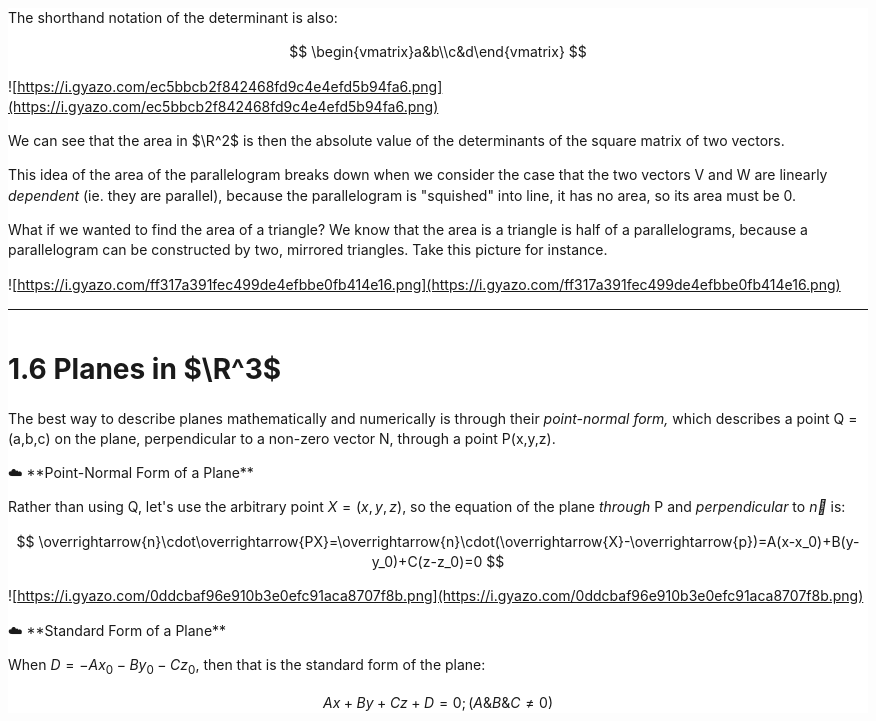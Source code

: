 </aside>

The shorthand notation of the determinant is also:

$$
\begin{vmatrix}a&b\\c&d\end{vmatrix}
$$

![https://i.gyazo.com/ec5bbcb2f842468fd9c4e4efd5b94fa6.png](https://i.gyazo.com/ec5bbcb2f842468fd9c4e4efd5b94fa6.png)

We can see that the area in $\R^2$ is then the absolute value of the determinants of the square matrix of two vectors.

This idea of the area of the parallelogram breaks down when we consider the case that the two vectors V and W are linearly *dependent* (ie. they are parallel), because the parallelogram is "squished" into line, it has no area, so its area must be 0. 

What if we wanted to find the area of a triangle? We know that the area is a triangle is half of a parallelograms, because a parallelogram can be constructed by two, mirrored triangles.  Take this picture for instance.

![https://i.gyazo.com/ff317a391fec499de4efbbe0fb414e16.png](https://i.gyazo.com/ff317a391fec499de4efbbe0fb414e16.png)

---

# 1.6 Planes in $\R^3$

The best way to describe planes mathematically and numerically is through their *point-normal form,* which describes a point Q = (a,b,c) on the plane, perpendicular to a non-zero vector N, through a point P(x,y,z).

<aside>
☁️ **Point-Normal Form of a Plane**

Rather than using Q, let's use the arbitrary point $X = (x,y,z)$, so the equation of the plane *through* P and *perpendicular* to $\overrightarrow{n}$ is:

$$
\overrightarrow{n}\cdot\overrightarrow{PX}=\overrightarrow{n}\cdot(\overrightarrow{X}-\overrightarrow{p})=A(x-x_0)+B(y-y_0)+C(z-z_0)=0
$$

</aside>

![https://i.gyazo.com/0ddcbaf96e910b3e0efc91aca8707f8b.png](https://i.gyazo.com/0ddcbaf96e910b3e0efc91aca8707f8b.png)

<aside>
☁️ **Standard Form of a Plane**

When $D = -Ax_0-By_0-Cz_0$, then that is the standard form of the plane:

$$
Ax+By+Cz+D=0; (A\&B\&C\neq0)
$$

</aside>
